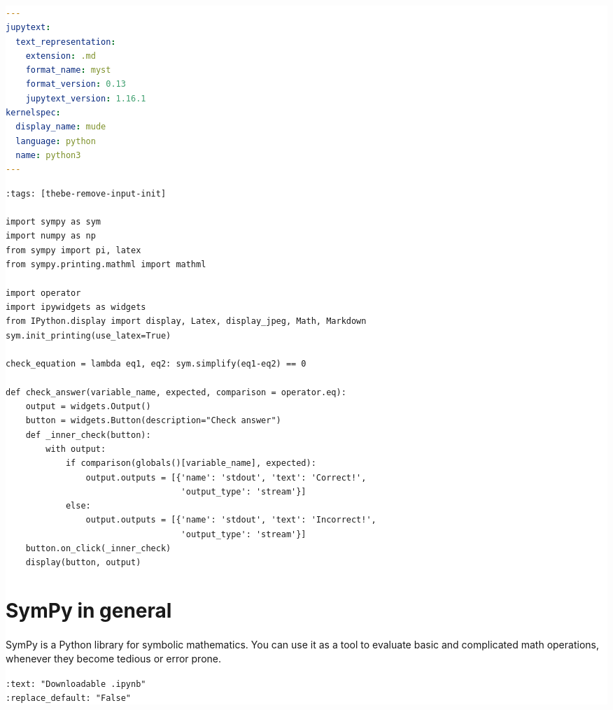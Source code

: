 ```yaml
---
jupytext:
  text_representation:
    extension: .md
    format_name: myst
    format_version: 0.13
    jupytext_version: 1.16.1
kernelspec:
  display_name: mude
  language: python
  name: python3
---
```


```{code-cell} ipython3
:tags: [thebe-remove-input-init]

import sympy as sym
import numpy as np
from sympy import pi, latex
from sympy.printing.mathml import mathml

import operator
import ipywidgets as widgets
from IPython.display import display, Latex, display_jpeg, Math, Markdown
sym.init_printing(use_latex=True) 

check_equation = lambda eq1, eq2: sym.simplify(eq1-eq2) == 0

def check_answer(variable_name, expected, comparison = operator.eq):
    output = widgets.Output()
    button = widgets.Button(description="Check answer")
    def _inner_check(button):
        with output:
            if comparison(globals()[variable_name], expected):
                output.outputs = [{'name': 'stdout', 'text': 'Correct!',
                                   'output_type': 'stream'}]
            else:
                output.outputs = [{'name': 'stdout', 'text': 'Incorrect!',
                                   'output_type': 'stream'}]
    button.on_click(_inner_check)
    display(button, output)
```

# SymPy in general

SymPy is a Python library for symbolic mathematics. You can use it as a tool to evaluate basic and complicated math operations, whenever they become tedious or error prone.

```{custom_download_link} ./sympy_stripped.ipynb
:text: "Downloadable .ipynb"
:replace_default: "False"
```
